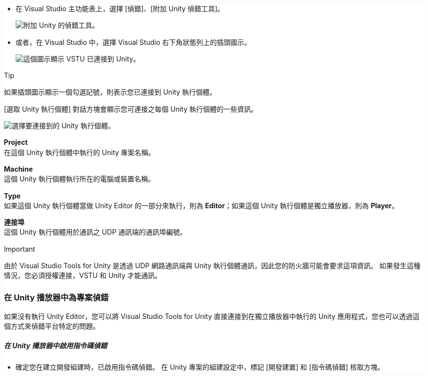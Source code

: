 -   在 Visual Studio 主功能表上，選擇 [偵錯]、[附加 Unity 偵錯工具]。  
  
     ![附加 Unity 的偵錯工具。](~/cross-platform/media/vstu_debugging_attach_unity_debugger.png "vstu_debugging_attach_unity_debugger")  
  
-   或者，在 Visual Studio 中，選擇 Visual Studio 右下角狀態列上的插頭圖示。  
  
     ![這個圖示顯示 VSTU 已連接到 Unity。](~/cross-platform/media/vstu_connection_connected.png "vstu_connection_connected")  
  
> [!TIP]
>  如果插頭圖示顯示一個勾選記號，則表示您已連接到 Unity 執行個體。  
  
 [選取 Unity 執行個體] 對話方塊會顯示您可連接之每個 Unity 執行個體的一些資訊。  
  
 ![選擇要連接到的 Unity 執行個體。](~/cross-platform/media/vstu_connection_to_unity.png "vstu_connection_to_unity")  
  
 **Project**  
 在這個 Unity 執行個體中執行的 Unity 專案名稱。  
  
 **Machine**  
 這個 Unity 執行個體執行所在的電腦或裝置名稱。  
  
 **Type**  
如果這個 Unity 執行個體當做 Unity Editor 的一部分來執行，則為  **Editor**；如果這個 Unity 執行個體是獨立播放器，則為 **Player**。  
  
 **連接埠**  
 這個 Unity 執行個體用於通訊之 UDP 通訊端的通訊埠編號。  
  
> [!IMPORTANT]
>  由於 Visual Studio Tools for Unity 是透過 UDP 網路通訊端與 Unity 執行個體通訊，因此您的防火牆可能會要求這項資訊。 如果發生這種情況，您必須授權連接，VSTU 和 Unity 才能通訊。  
  
###  <a name="debugging-your-project-in-a-unity-player"></a> 在 Unity 播放器中為專案偵錯  
 如果沒有執行 Unity Editor，您可以將 Visual Studio Tools for Unity 直接連接到在獨立播放器中執行的 Unity 應用程式，您也可以透過這個方式來偵錯平台特定的問題。  
  
##### <a name="to-enable-script-debugging-in-a-unity-player"></a>在 Unity 播放器中啟用指令碼偵錯  
  
-   確定您在建立開發組建時，已啟用指令碼偵錯。 在 Unity 專案的組建設定中，標記 [開發建置] 和 [指令碼偵錯] 核取方塊。  
  